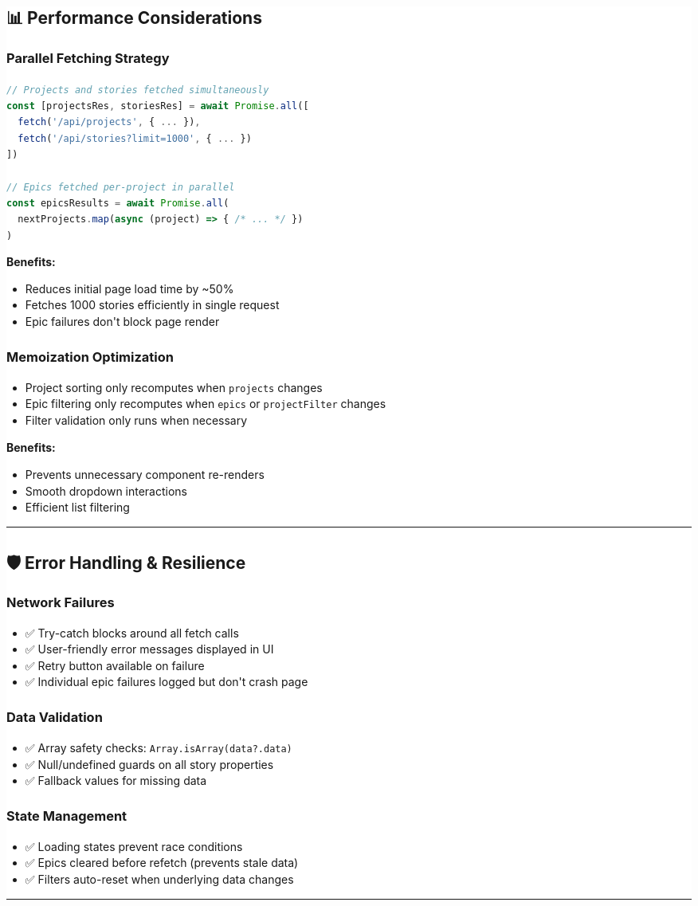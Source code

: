 
## 📊 Performance Considerations

### Parallel Fetching Strategy
```typescript
// Projects and stories fetched simultaneously
const [projectsRes, storiesRes] = await Promise.all([
  fetch('/api/projects', { ... }),
  fetch('/api/stories?limit=1000', { ... })
])

// Epics fetched per-project in parallel
const epicsResults = await Promise.all(
  nextProjects.map(async (project) => { /* ... */ })
)
```

**Benefits:**
- Reduces initial page load time by ~50%
- Fetches 1000 stories efficiently in single request
- Epic failures don't block page render

### Memoization Optimization
- Project sorting only recomputes when `projects` changes
- Epic filtering only recomputes when `epics` or `projectFilter` changes
- Filter validation only runs when necessary

**Benefits:**
- Prevents unnecessary component re-renders
- Smooth dropdown interactions
- Efficient list filtering

---

## 🛡️ Error Handling & Resilience

### Network Failures
- ✅ Try-catch blocks around all fetch calls
- ✅ User-friendly error messages displayed in UI
- ✅ Retry button available on failure
- ✅ Individual epic failures logged but don't crash page

### Data Validation
- ✅ Array safety checks: `Array.isArray(data?.data)`
- ✅ Null/undefined guards on all story properties
- ✅ Fallback values for missing data

### State Management
- ✅ Loading states prevent race conditions
- ✅ Epics cleared before refetch (prevents stale data)
- ✅ Filters auto-reset when underlying data changes

---